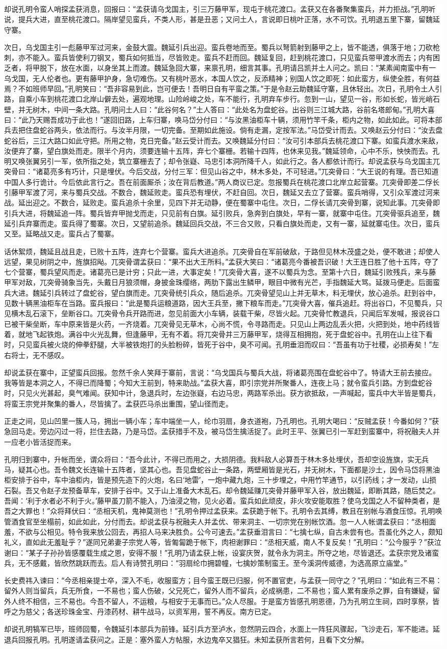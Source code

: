 却说孔明令蛮人哨探孟获消息，回报曰：“孟获请乌戈国主，引三万藤甲军，现屯于桃花渡口。孟获又在各番聚集蛮兵，并力拒战。”孔明听说，提兵大进，直至桃花渡口。隔岸望见蛮兵，不类人形，甚是丑恶；又问土人，言说即日桃叶正落，水不可饮。孔明退五里下寨，留魏延守寨。


次日，乌戈国主引一彪藤甲军过河来，金鼓大震。魏延引兵出迎。蛮兵卷地而至。蜀兵以弩箭射到藤甲之上，皆不能透，俱落于地；刀砍枪刺，亦不能入。蛮兵皆使利刀钢叉，蜀兵如何抵当，尽皆败走。蛮兵不赶而回。魏延复回，赶到桃花渡口，只见蛮兵带甲渡水而去；内有困乏者，将甲脱下，放在水面，以身坐其上而渡。魏延急回大寨，来禀孔明，细言其事。孔明请吕凯并土人问之。凯曰：“某素闻南蛮中有一乌戈国，无人伦者也。更有藤甲护身，急切难伤。又有桃叶恶水，本国人饮之，反添精神；别国人饮之即死：如此蛮方，纵使全胜，有何益焉？不如班师早回。”孔明笑曰：“吾非容易到此，岂可便去！吾明日自有平蛮之策。”于是令赵云助魏延守寨，且休轻出。次日，孔明令土人引路，自乘小车到桃花渡口北岸山僻去处，遍观地理。山险岭峻之处，车不能行，孔明弃车步行。忽到一山，望见一谷，形如长蛇，皆光峭石壁，并无树木，中间一条大路。孔明问土人曰：“此谷何名？”土人答曰：“此处名为盘蛇谷。出谷则三江城大路，谷前名塔郎甸。”孔明大喜曰：“此乃天赐吾成功于此也！”遂回旧路，上车归寨，唤马岱分付曰：“与汝黑油柜车十辆，须用竹竿千条，柜内之物，如此如此。可将本部兵去把住盘蛇谷两头，依法而行。与汝半月限，一切完备。至期如此施设。倘有走漏，定按军法。”马岱受计而去。又唤赵云分付曰：“汝去盘蛇谷后，三江大路口如此守把。所用之物，克日完备。”赵云受计而去。又唤魏延分付曰：“汝可引本部兵去桃花渡口下寨。如蛮兵渡水来敌，汝便弃了寨，望白旗处而走。限半个月内，须要连输十五阵，弃七个寨栅。若输十四阵，也休来见我。”魏延领命，心中不乐，怏怏而去。孔明又唤张翼另引一军，依所指之处，筑立寨栅去了；却令张嶷、马忠引本洞所降千人，如此行之。各人都依计而行。却说孟获与乌戈国主兀突骨曰：“诸葛亮多有巧计，只是埋伏。今后交战，分付三军：但见山谷之中，林木多处，不可轻进。”兀突骨曰：“大王说的有理。吾已知道中国人多行诡计。今后依此言行之。吾在前面厮杀；汝在背后教道。”两人商议已定。忽报蜀兵在桃花渡口北岸立起营寨。兀突骨即差二俘长引藤甲军渡了河，来与蜀兵交战。不数合，魏延败走。蛮兵恐有埋伏，不赶自回。次日，魏延又去立了营寨。蛮兵哨得，又引众军渡过河来战。延出迎之。不数合，延败走。蛮兵追杀十余里，见四下并无动静，便在蜀寨中屯住。次日，二俘长请兀突骨到寨，说知此事。兀突骨即引兵大进，将魏延追一阵。蜀兵皆弃甲抛戈而走，只见前有白旗。延引败兵，急奔到白旗处，早有一寨，就寨中屯住。兀突骨驱兵追至，魏延引兵弃寨而走。蛮兵得了蜀寨。次日，又望前追杀。魏延回兵交战，不三合又败，只看白旗处而走，又有一寨，延就寨屯住。次日，蛮兵又至。延略战又走。蛮兵占了蜀寨。


话休絮烦，魏延且战且走，已败十五阵，连弃七个营寨。蛮兵大进追杀。兀突骨自在军前破敌，于路但见林木茂盛之处，便不敢进；却使人远望，果见树阴之中，旌旗招飐。兀突骨谓孟获曰：“果不出大王所料。”孟获大笑曰：“诸葛亮今番被吾识破！大王连日胜了他十五阵，夺了七个营寨，蜀兵望风而走。诸葛亮已是计穷；只此一进，大事定矣！”兀突骨大喜，遂不以蜀兵为念。至第十六日，魏延引败残兵，来与藤甲军对敌，兀突骨骑象当先，头戴日月狼须帽，身披金珠缨络，两肋下露出生鳞甲，眼目中微有光芒，手指魏延大骂。延拨马便走。后面蛮兵大进。魏延引兵转过了盘蛇谷，望白旗而走。兀突骨统引兵众，随后追杀。兀突骨望见山上并无草木，料无埋伏，放心追杀。赶到谷中，见数十辆黑油柜车在当路。蛮兵报曰：“此是蜀兵运粮道路，因大王兵至，撇下粮车而走。”兀突骨大喜，催兵追赶。将出谷口，不见蜀兵，只见横木乱石滚下，垒断谷口。兀突骨令兵开路而进，忽见前面大小车辆，装载干柴，尽皆火起。兀突骨忙教退兵，只闻后军发喊，报说谷口已被干柴垒断，车中原来皆是火药，一齐烧着。兀突骨见无草木，心尚不慌，令寻路而走。只见山上两边乱丢火把，火把到处，地中药线皆着，就地飞起铁炮。满谷中火光乱舞，但逢藤甲，无有不着。将兀突骨并三万藤甲军，烧得互相拥抱，死于盘蛇谷中。孔明在山上往下看时，只见蛮兵被火烧的伸拳舒腿，大半被铁炮打的头脸粉碎，皆死于谷中，臭不可闻。孔明垂泪而叹曰：“吾虽有功于社稷，必损寿矣！”左右将士，无不感叹。


却说孟获在寨中，正望蛮兵回报。忽然千余人笑拜于寨前，言说：“乌戈国兵与蜀兵大战，将诸葛亮围在盘蛇谷中了。特请大王前去接应。我等皆是本洞之人，不得已而降蜀；今知大王前到，特来助战。”孟获大喜，即引宗党并所聚番人，连夜上马；就令蛮兵引路。方到盘蛇谷时，只见火光甚起，臭气难闻。获知中计，急退兵时，左边张嶷，右边马忠，两路军杀出。获方欲抵敌，一声喊起，蛮兵中大半皆是蜀兵，将蛮王宗党并聚集的番人，尽皆擒了。孟获匹马杀出重围，望山径而走。


正走之间，见山凹里一簇人马，拥出一辆小车；车中端坐一人，纶巾羽扇，身衣道袍，乃孔明也。孔明大喝曰：“反贼孟获！今番如何？”获急回马走。旁边闪过一将，拦住去路，乃是马岱。孟获措手不及，被马岱生擒活捉了。此时王平、张翼已引一军赶到蛮寨中，将祝融夫人并一应老小皆活捉而来。


孔明归到寨中，升帐而坐，谓众将曰：“吾今此计，不得已而用之，大损阴德。我料敌人必算吾于林木多处埋伏，吾却空设旌旗，实无兵马，疑其心也。吾令魏文长连输十五阵者，坚其心也。吾见盘蛇谷止一条路，两壁厢皆是光石，并无树木，下面都是沙土，因令马岱将黑油柜安排于谷中，车中油柜内，皆是预先造下的火炮，名曰‘地雷’，一炮中藏九炮，三十步埋之，中用竹竿通节，以引药线；才一发动，山损石裂。吾又令赵子龙预备草车，安排于谷中。又于山上准备大木乱石。却令魏延赚兀突骨并藤甲军入谷，放出魏延，即断其路，随后焚之。吾闻：‘利于水者必不利于火。’藤甲虽刀箭不能入，乃油浸之物，见火必着。蛮兵如此顽皮，非火攻安能取胜？使乌戈国之人不留种类者，是吾之大罪也！”众将拜伏曰：“丞相天机，鬼神莫测也！”孔明令押过孟获来。孟获跪于帐下。孔明令去其缚，教且在别帐与酒食压惊。孔明唤管酒食官至坐榻前，如此如此，分付而去。却说孟获与祝融夫人并孟优、带来洞主、一切宗党在别帐饮酒。忽一人人帐谓孟获曰：“丞相面羞，不欲与公相见。特令我来放公回去，再招人马来决胜负。公今可速去。”孟获垂泪言曰：“七擒七纵，自古未尝有也。吾虽化外之人，颇知礼义，直如此无羞耻乎？”遂同兄弟妻子宗党人等，皆匍匐跪于帐下，肉袒谢罪曰：“丞相天威，南人不复反矣！”孔明曰：“公今服乎？”获泣谢曰：“某子子孙孙皆感覆载生成之恩，安得不服！”孔明乃请孟获上帐，设宴庆贺，就令永为洞主。所夺之地，尽皆退还。孟获宗党及诸蛮兵，无不感戴，皆欣然跳跃而去。后人有诗赞孔明曰：“羽扇纶巾拥碧幢，七擒妙策制蛮王。至今溪洞传威德，为选高原立庙堂。”


长史费祎入谏曰：“今丞相亲提士卒，深入不毛，收服蛮方；目今蛮王既已归服，何不置官吏，与孟获一同守之？”孔明曰：“如此有三不易：留外人则当留兵，兵无所食，一不易也；蛮人伤破，父兄死亡，留外人而不留兵，必成祸患，二不易也；蛮人累有废杀之罪，自有嫌疑，留外人终不相信，三不易也。今吾不留人，不运粮，与相安于无事而已。”众人尽服。于是蛮方皆感孔明恩德，乃为孔明立生祠，四时享祭，皆呼之为慈父；各送珍珠金宝、丹漆药材、耕牛战马，以资军用，誓不再反。南方已定。


却说孔明犒军已毕，班师回蜀，令魏延引本部兵为前锋。延引兵方至泸水，忽然阴云四合，水面上一阵狂风骤起，飞沙走石，军不能进。延退兵回报孔明。孔明遂请孟获问之。正是：塞外蛮人方帖服，水边鬼卒又猖狂。未知孟获所言若何，且看下文分解。